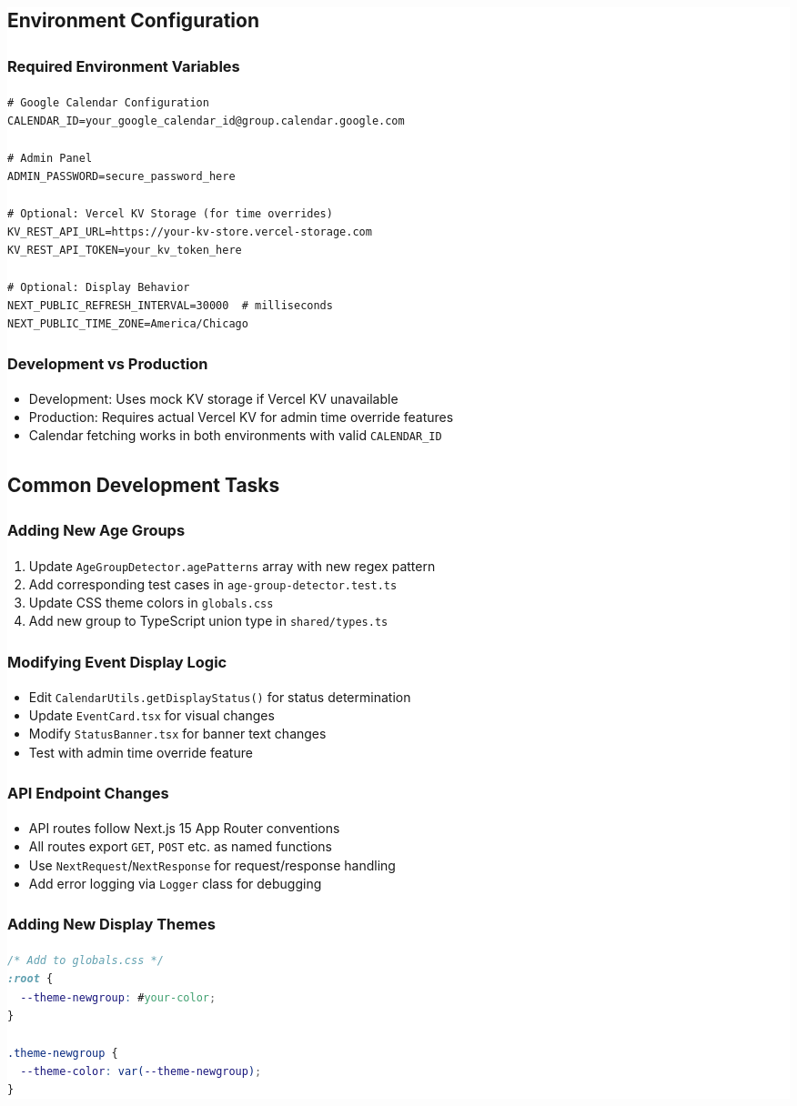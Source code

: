 ## Environment Configuration

### Required Environment Variables
```env
# Google Calendar Configuration
CALENDAR_ID=your_google_calendar_id@group.calendar.google.com

# Admin Panel
ADMIN_PASSWORD=secure_password_here

# Optional: Vercel KV Storage (for time overrides)
KV_REST_API_URL=https://your-kv-store.vercel-storage.com  
KV_REST_API_TOKEN=your_kv_token_here

# Optional: Display Behavior
NEXT_PUBLIC_REFRESH_INTERVAL=30000  # milliseconds
NEXT_PUBLIC_TIME_ZONE=America/Chicago
```

### Development vs Production
- Development: Uses mock KV storage if Vercel KV unavailable
- Production: Requires actual Vercel KV for admin time override features
- Calendar fetching works in both environments with valid `CALENDAR_ID`

## Common Development Tasks

### Adding New Age Groups
1. Update `AgeGroupDetector.agePatterns` array with new regex pattern
2. Add corresponding test cases in `age-group-detector.test.ts`
3. Update CSS theme colors in `globals.css`
4. Add new group to TypeScript union type in `shared/types.ts`

### Modifying Event Display Logic
- Edit `CalendarUtils.getDisplayStatus()` for status determination
- Update `EventCard.tsx` for visual changes
- Modify `StatusBanner.tsx` for banner text changes
- Test with admin time override feature

### API Endpoint Changes
- API routes follow Next.js 15 App Router conventions
- All routes export `GET`, `POST` etc. as named functions
- Use `NextRequest`/`NextResponse` for request/response handling
- Add error logging via `Logger` class for debugging

### Adding New Display Themes
```css
/* Add to globals.css */
:root {
  --theme-newgroup: #your-color;
}

.theme-newgroup { 
  --theme-color: var(--theme-newgroup); 
}
```
